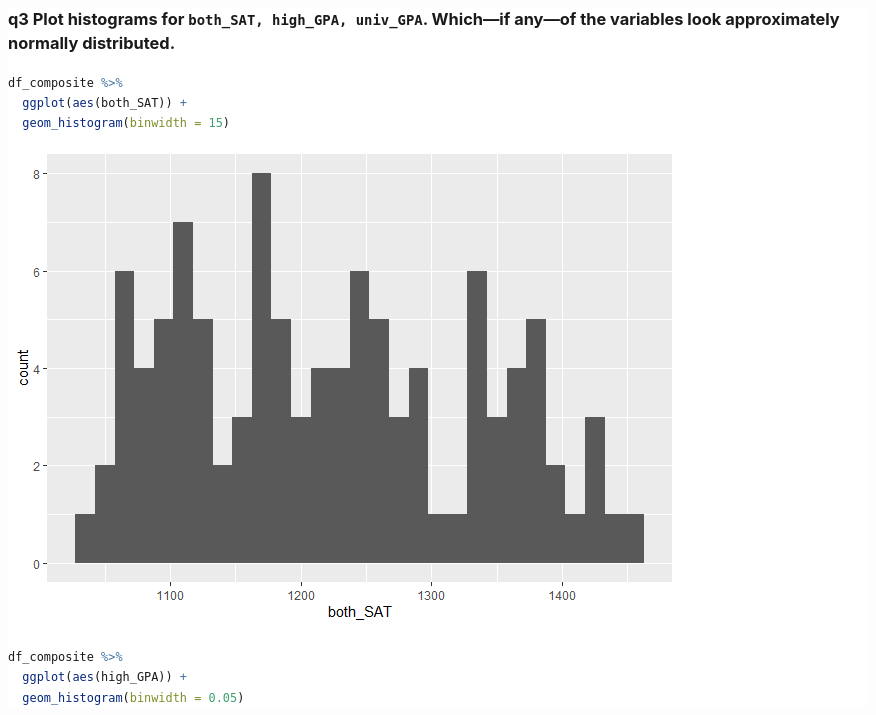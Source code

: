 ### **q3** Plot histograms for `both_SAT, high_GPA, univ_GPA`. Which—if any—of the variables look approximately normally distributed.

``` r
df_composite %>% 
  ggplot(aes(both_SAT)) +
  geom_histogram(binwidth = 15)
```

![](c10-sat-assignment_files/figure-gfm/q3-task-1.png)

``` r
df_composite %>% 
  ggplot(aes(high_GPA)) +
  geom_histogram(binwidth = 0.05)
```
